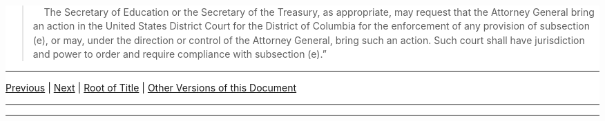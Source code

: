 >     The Secretary of Education or the Secretary of the Treasury, as appropriate, may request that the Attorney General bring an action in the United States District Court for the District of Columbia for the enforcement of any provision of subsection (e), or may, under the direction or control of the Attorney General, bring such an action. Such court shall have jurisdiction and power to order and require compliance with subsection (e).”

----------

[Previous](./../../../../../..//us/usc/t20/ch28/schIV/ptB/m__us_usc_t20_s1087–1.md) | [Next](./../../../../../..//us/usc/t20/ch28/schIV/ptB/m__us_usc_t20_s1087–3.md) | [Root of Title](./../../../../../../) | [Other Versions of this Document](https://publicdocs.github.io/go/links?ns=uslm&ref=%2Fus%2Fusc%2Ft20%2Fs1087%E2%80%932)

----------
----------

[/us/usc/t20/s1078]: https://publicdocs.github.io/go/links?ns=uslm&ref=%2Fus%2Fusc%2Ft20%2Fs1078
[/us/usc/t20/s1078–3]: https://publicdocs.github.io/go/links?ns=uslm&ref=%2Fus%2Fusc%2Ft20%2Fs1078%E2%80%933
[/us/usc/t20/s1085/a]: https://publicdocs.github.io/go/links?ns=uslm&ref=%2Fus%2Fusc%2Ft20%2Fs1085%2Fa
[/us/usc/t26/s265]: https://publicdocs.github.io/go/links?ns=uslm&ref=%2Fus%2Fusc%2Ft26%2Fs265
[/us/usc/t20/s1078–3]: https://publicdocs.github.io/go/links?ns=uslm&ref=%2Fus%2Fusc%2Ft20%2Fs1078%E2%80%933
[/us/usc/t20/s1081]: https://publicdocs.github.io/go/links?ns=uslm&ref=%2Fus%2Fusc%2Ft20%2Fs1081
[/us/usc/t12/s355/2]: https://publicdocs.github.io/go/links?ns=uslm&ref=%2Fus%2Fusc%2Ft12%2Fs355%2F2
[/us/usc/t31/s3124]: https://publicdocs.github.io/go/links?ns=uslm&ref=%2Fus%2Fusc%2Ft31%2Fs3124
[/us/usc/t11/s726]: https://publicdocs.github.io/go/links?ns=uslm&ref=%2Fus%2Fusc%2Ft11%2Fs726
[/us/usc/t31/s3713]: https://publicdocs.github.io/go/links?ns=uslm&ref=%2Fus%2Fusc%2Ft31%2Fs3713
[/us/usc/t20/s1078–3]: https://publicdocs.github.io/go/links?ns=uslm&ref=%2Fus%2Fusc%2Ft20%2Fs1078%E2%80%933
[/us/usc/t20/s1079]: https://publicdocs.github.io/go/links?ns=uslm&ref=%2Fus%2Fusc%2Ft20%2Fs1079
[/us/usc/t20/s1079/b/1]: https://publicdocs.github.io/go/links?ns=uslm&ref=%2Fus%2Fusc%2Ft20%2Fs1079%2Fb%2F1
[/us/usc/t20/s1085/d/1/D]: https://publicdocs.github.io/go/links?ns=uslm&ref=%2Fus%2Fusc%2Ft20%2Fs1085%2Fd%2F1%2FD
[/us/usc/t20/s1078/b]: https://publicdocs.github.io/go/links?ns=uslm&ref=%2Fus%2Fusc%2Ft20%2Fs1078%2Fb
[/us/usc/t20/s1087–3]: https://publicdocs.github.io/go/links?ns=uslm&ref=%2Fus%2Fusc%2Ft20%2Fs1087%E2%80%933
[/us/usc/t5/s3109]: https://publicdocs.github.io/go/links?ns=uslm&ref=%2Fus%2Fusc%2Ft5%2Fs3109
[/us/usc/t20/s1087–3]: https://publicdocs.github.io/go/links?ns=uslm&ref=%2Fus%2Fusc%2Ft20%2Fs1087%E2%80%933
[/us/usc/t20/s1087–3]: https://publicdocs.github.io/go/links?ns=uslm&ref=%2Fus%2Fusc%2Ft20%2Fs1087%E2%80%933
[/us/usc/t20/s1087–3]: https://publicdocs.github.io/go/links?ns=uslm&ref=%2Fus%2Fusc%2Ft20%2Fs1087%E2%80%933
[/us/usc/t5/s5373]: https://publicdocs.github.io/go/links?ns=uslm&ref=%2Fus%2Fusc%2Ft5%2Fs5373
[/us/usc/t12/s1833b]: https://publicdocs.github.io/go/links?ns=uslm&ref=%2Fus%2Fusc%2Ft12%2Fs1833b
[/us/usc/t12/s1833b]: https://publicdocs.github.io/go/links?ns=uslm&ref=%2Fus%2Fusc%2Ft12%2Fs1833b
[/us/usc/t5/s552]: https://publicdocs.github.io/go/links?ns=uslm&ref=%2Fus%2Fusc%2Ft5%2Fs552
[/us/usc/t15/s78c/a]: https://publicdocs.github.io/go/links?ns=uslm&ref=%2Fus%2Fusc%2Ft15%2Fs78c%2Fa
[/us/usc/t20/s1087–3]: https://publicdocs.github.io/go/links?ns=uslm&ref=%2Fus%2Fusc%2Ft20%2Fs1087%E2%80%933
[/us/pl/89/329/s439]: https://publicdocs.github.io/go/links?ns=uslm&ref=%2Fus%2Fpl%2F89%2F329%2Fs439
[/us/pl/99/498/s402/a]: https://publicdocs.github.io/go/links?ns=uslm&ref=%2Fus%2Fpl%2F99%2F498%2Fs402%2Fa
[/us/stat/100/1418]: https://publicdocs.github.io/go/links?ns=uslm&ref=%2Fus%2Fstat%2F100%2F1418
[/us/pl/100/50/s10/dd]: https://publicdocs.github.io/go/links?ns=uslm&ref=%2Fus%2Fpl%2F100%2F50%2Fs10%2Fdd
[/us/stat/101/347]: https://publicdocs.github.io/go/links?ns=uslm&ref=%2Fus%2Fstat%2F101%2F347
[/us/pl/100/369/s7/c]: https://publicdocs.github.io/go/links?ns=uslm&ref=%2Fus%2Fpl%2F100%2F369%2Fs7%2Fc
[/us/stat/102/837]: https://publicdocs.github.io/go/links?ns=uslm&ref=%2Fus%2Fstat%2F102%2F837
[/us/pl/102/325/s431]: https://publicdocs.github.io/go/links?ns=uslm&ref=%2Fus%2Fpl%2F102%2F325%2Fs431
[/us/stat/106/554]: https://publicdocs.github.io/go/links?ns=uslm&ref=%2Fus%2Fstat%2F106%2F554
[/us/pl/103/66]: https://publicdocs.github.io/go/links?ns=uslm&ref=%2Fus%2Fpl%2F103%2F66
[/us/stat/107/356]: https://publicdocs.github.io/go/links?ns=uslm&ref=%2Fus%2Fstat%2F107%2F356
[/us/pl/103/208/s2/c/69]: https://publicdocs.github.io/go/links?ns=uslm&ref=%2Fus%2Fpl%2F103%2F208%2Fs2%2Fc%2F69
[/us/stat/107/2470]: https://publicdocs.github.io/go/links?ns=uslm&ref=%2Fus%2Fstat%2F107%2F2470
[/us/pl/103/382/s358]: https://publicdocs.github.io/go/links?ns=uslm&ref=%2Fus%2Fpl%2F103%2F382%2Fs358
[/us/stat/108/3968]: https://publicdocs.github.io/go/links?ns=uslm&ref=%2Fus%2Fstat%2F108%2F3968
[/us/pl/104/208/s101/e]: https://publicdocs.github.io/go/links?ns=uslm&ref=%2Fus%2Fpl%2F104%2F208%2Fs101%2Fe
[/us/stat/110/3009-233]: https://publicdocs.github.io/go/links?ns=uslm&ref=%2Fus%2Fstat%2F110%2F3009-233
[/us/pl/106/554/s1/a/1]: https://publicdocs.github.io/go/links?ns=uslm&ref=%2Fus%2Fpl%2F106%2F554%2Fs1%2Fa%2F1
[/us/stat/114/2763]: https://publicdocs.github.io/go/links?ns=uslm&ref=%2Fus%2Fstat%2F114%2F2763
[/us/pl/108/271/s8/b]: https://publicdocs.github.io/go/links?ns=uslm&ref=%2Fus%2Fpl%2F108%2F271%2Fs8%2Fb
[/us/stat/118/814]: https://publicdocs.github.io/go/links?ns=uslm&ref=%2Fus%2Fstat%2F118%2F814
[/us/pl/109/291/s4/b/5]: https://publicdocs.github.io/go/links?ns=uslm&ref=%2Fus%2Fpl%2F109%2F291%2Fs4%2Fb%2F5
[/us/stat/120/1338]: https://publicdocs.github.io/go/links?ns=uslm&ref=%2Fus%2Fstat%2F120%2F1338
[/us/pl/104/208/s101/e]: https://publicdocs.github.io/go/links?ns=uslm&ref=%2Fus%2Fpl%2F104%2F208%2Fs101%2Fe

[/us/usc/t20/s1087–3/d/1]: https://publicdocs.github.io/go/links?ns=uslm&ref=%2Fus%2Fusc%2Ft20%2Fs1087%E2%80%933%2Fd%2F1
[/us/pl/102/325/s2]: https://publicdocs.github.io/go/links?ns=uslm&ref=%2Fus%2Fpl%2F102%2F325%2Fs2
[/us/usc/t20/s1001]: https://publicdocs.github.io/go/links?ns=uslm&ref=%2Fus%2Fusc%2Ft20%2Fs1001
[/us/usc/t20/s1078/h]: https://publicdocs.github.io/go/links?ns=uslm&ref=%2Fus%2Fusc%2Ft20%2Fs1078%2Fh
[/us/pl/110/315/s438/a/2/B]: https://publicdocs.github.io/go/links?ns=uslm&ref=%2Fus%2Fpl%2F110%2F315%2Fs438%2Fa%2F2%2FB
[/us/stat/122/3258]: https://publicdocs.github.io/go/links?ns=uslm&ref=%2Fus%2Fstat%2F122%2F3258
[/us/pl/97/258/s4/b]: https://publicdocs.github.io/go/links?ns=uslm&ref=%2Fus%2Fpl%2F97%2F258%2Fs4%2Fb
[/us/stat/96/1067]: https://publicdocs.github.io/go/links?ns=uslm&ref=%2Fus%2Fstat%2F96%2F1067
[/us/pl/92/318/s133/a]: https://publicdocs.github.io/go/links?ns=uslm&ref=%2Fus%2Fpl%2F92%2F318%2Fs133%2Fa
[/us/stat/86/265]: https://publicdocs.github.io/go/links?ns=uslm&ref=%2Fus%2Fstat%2F86%2F265
[/us/pl/94/273/s3/9]: https://publicdocs.github.io/go/links?ns=uslm&ref=%2Fus%2Fpl%2F94%2F273%2Fs3%2F9
[/us/stat/90/376]: https://publicdocs.github.io/go/links?ns=uslm&ref=%2Fus%2Fstat%2F90%2F376
[/us/pl/94/482/s127/a]: https://publicdocs.github.io/go/links?ns=uslm&ref=%2Fus%2Fpl%2F94%2F482%2Fs127%2Fa
[/us/stat/90/2136]: https://publicdocs.github.io/go/links?ns=uslm&ref=%2Fus%2Fstat%2F90%2F2136
[/us/pl/95/43/s1/a/38]: https://publicdocs.github.io/go/links?ns=uslm&ref=%2Fus%2Fpl%2F95%2F43%2Fs1%2Fa%2F38
[/us/stat/91/217]: https://publicdocs.github.io/go/links?ns=uslm&ref=%2Fus%2Fstat%2F91%2F217
[/us/pl/96/374/s421/a]: https://publicdocs.github.io/go/links?ns=uslm&ref=%2Fus%2Fpl%2F96%2F374%2Fs421%2Fa
[/us/stat/94/1427-1430]: https://publicdocs.github.io/go/links?ns=uslm&ref=%2Fus%2Fstat%2F94%2F1427-1430
[/us/pl/97/35/s538]: https://publicdocs.github.io/go/links?ns=uslm&ref=%2Fus%2Fpl%2F97%2F35%2Fs538
[/us/stat/95/457]: https://publicdocs.github.io/go/links?ns=uslm&ref=%2Fus%2Fstat%2F95%2F457
[/us/pl/97/115/s18]: https://publicdocs.github.io/go/links?ns=uslm&ref=%2Fus%2Fpl%2F97%2F115%2Fs18
[/us/stat/95/1610]: https://publicdocs.github.io/go/links?ns=uslm&ref=%2Fus%2Fstat%2F95%2F1610
[/us/pl/97/301/s14]: https://publicdocs.github.io/go/links?ns=uslm&ref=%2Fus%2Fpl%2F97%2F301%2Fs14
[/us/stat/96/1405]: https://publicdocs.github.io/go/links?ns=uslm&ref=%2Fus%2Fstat%2F96%2F1405
[/us/pl/98/79]: https://publicdocs.github.io/go/links?ns=uslm&ref=%2Fus%2Fpl%2F98%2F79
[/us/stat/97/476]: https://publicdocs.github.io/go/links?ns=uslm&ref=%2Fus%2Fstat%2F97%2F476
[/us/pl/99/272]: https://publicdocs.github.io/go/links?ns=uslm&ref=%2Fus%2Fpl%2F99%2F272
[/us/stat/100/347]: https://publicdocs.github.io/go/links?ns=uslm&ref=%2Fus%2Fstat%2F100%2F347
[/us/pl/99/498]: https://publicdocs.github.io/go/links?ns=uslm&ref=%2Fus%2Fpl%2F99%2F498
[/us/pl/109/291]: https://publicdocs.github.io/go/links?ns=uslm&ref=%2Fus%2Fpl%2F109%2F291
[/us/pl/108/271]: https://publicdocs.github.io/go/links?ns=uslm&ref=%2Fus%2Fpl%2F108%2F271
[/us/pl/103/382/s358/1/A]: https://publicdocs.github.io/go/links?ns=uslm&ref=%2Fus%2Fpl%2F103%2F382%2Fs358%2F1%2FA
[/us/pl/103/382/s358/1/B]: https://publicdocs.github.io/go/links?ns=uslm&ref=%2Fus%2Fpl%2F103%2F382%2Fs358%2F1%2FB
[/us/pl/103/382/s358/1/C]: https://publicdocs.github.io/go/links?ns=uslm&ref=%2Fus%2Fpl%2F103%2F382%2Fs358%2F1%2FC
[/us/pl/103/382/s358/2]: https://publicdocs.github.io/go/links?ns=uslm&ref=%2Fus%2Fpl%2F103%2F382%2Fs358%2F2
[/us/pl/103/66/s4104]: https://publicdocs.github.io/go/links?ns=uslm&ref=%2Fus%2Fpl%2F103%2F66%2Fs4104
[/us/pl/103/66/s4041/c]: https://publicdocs.github.io/go/links?ns=uslm&ref=%2Fus%2Fpl%2F103%2F66%2Fs4041%2Fc
[/us/pl/103/208]: https://publicdocs.github.io/go/links?ns=uslm&ref=%2Fus%2Fpl%2F103%2F208
[/us/pl/102/325/s431/a]: https://publicdocs.github.io/go/links?ns=uslm&ref=%2Fus%2Fpl%2F102%2F325%2Fs431%2Fa
[/us/pl/102/325/s431/b]: https://publicdocs.github.io/go/links?ns=uslm&ref=%2Fus%2Fpl%2F102%2F325%2Fs431%2Fb
[/us/pl/102/325/s431/c]: https://publicdocs.github.io/go/links?ns=uslm&ref=%2Fus%2Fpl%2F102%2F325%2Fs431%2Fc
[/us/pl/102/325/s431/d]: https://publicdocs.github.io/go/links?ns=uslm&ref=%2Fus%2Fpl%2F102%2F325%2Fs431%2Fd
[/us/pl/102/325/s431/e]: https://publicdocs.github.io/go/links?ns=uslm&ref=%2Fus%2Fpl%2F102%2F325%2Fs431%2Fe
[/us/pl/100/369]: https://publicdocs.github.io/go/links?ns=uslm&ref=%2Fus%2Fpl%2F100%2F369
[/us/pl/100/50]: https://publicdocs.github.io/go/links?ns=uslm&ref=%2Fus%2Fpl%2F100%2F50
[/us/usc/t20/s1087–3/d/1]: https://publicdocs.github.io/go/links?ns=uslm&ref=%2Fus%2Fusc%2Ft20%2Fs1087%E2%80%933%2Fd%2F1
[/us/usc/t20/s1087–2/s/3/A]: https://publicdocs.github.io/go/links?ns=uslm&ref=%2Fus%2Fusc%2Ft20%2Fs1087%E2%80%932%2Fs%2F3%2FA
[/us/pl/103/208]: https://publicdocs.github.io/go/links?ns=uslm&ref=%2Fus%2Fpl%2F103%2F208
[/us/pl/102/325]: https://publicdocs.github.io/go/links?ns=uslm&ref=%2Fus%2Fpl%2F102%2F325
[/us/pl/103/208/s5/a]: https://publicdocs.github.io/go/links?ns=uslm&ref=%2Fus%2Fpl%2F103%2F208%2Fs5%2Fa
[/us/usc/t20/s1051]: https://publicdocs.github.io/go/links?ns=uslm&ref=%2Fus%2Fusc%2Ft20%2Fs1051
[/us/pl/102/325]: https://publicdocs.github.io/go/links?ns=uslm&ref=%2Fus%2Fpl%2F102%2F325
[/us/pl/102/325/s432]: https://publicdocs.github.io/go/links?ns=uslm&ref=%2Fus%2Fpl%2F102%2F325%2Fs432
[/us/pl/100/50]: https://publicdocs.github.io/go/links?ns=uslm&ref=%2Fus%2Fpl%2F100%2F50
[/us/pl/99/498]: https://publicdocs.github.io/go/links?ns=uslm&ref=%2Fus%2Fpl%2F99%2F498
[/us/pl/100/50/s27]: https://publicdocs.github.io/go/links?ns=uslm&ref=%2Fus%2Fpl%2F100%2F50%2Fs27
[/us/usc/t20/s1001]: https://publicdocs.github.io/go/links?ns=uslm&ref=%2Fus%2Fusc%2Ft20%2Fs1001
[/us/pl/104/66/s3003]: https://publicdocs.github.io/go/links?ns=uslm&ref=%2Fus%2Fpl%2F104%2F66%2Fs3003
[/us/usc/t31/s1113]: https://publicdocs.github.io/go/links?ns=uslm&ref=%2Fus%2Fusc%2Ft31%2Fs1113
[/us/usc/t20/s1087–2]: https://publicdocs.github.io/go/links?ns=uslm&ref=%2Fus%2Fusc%2Ft20%2Fs1087%E2%80%932